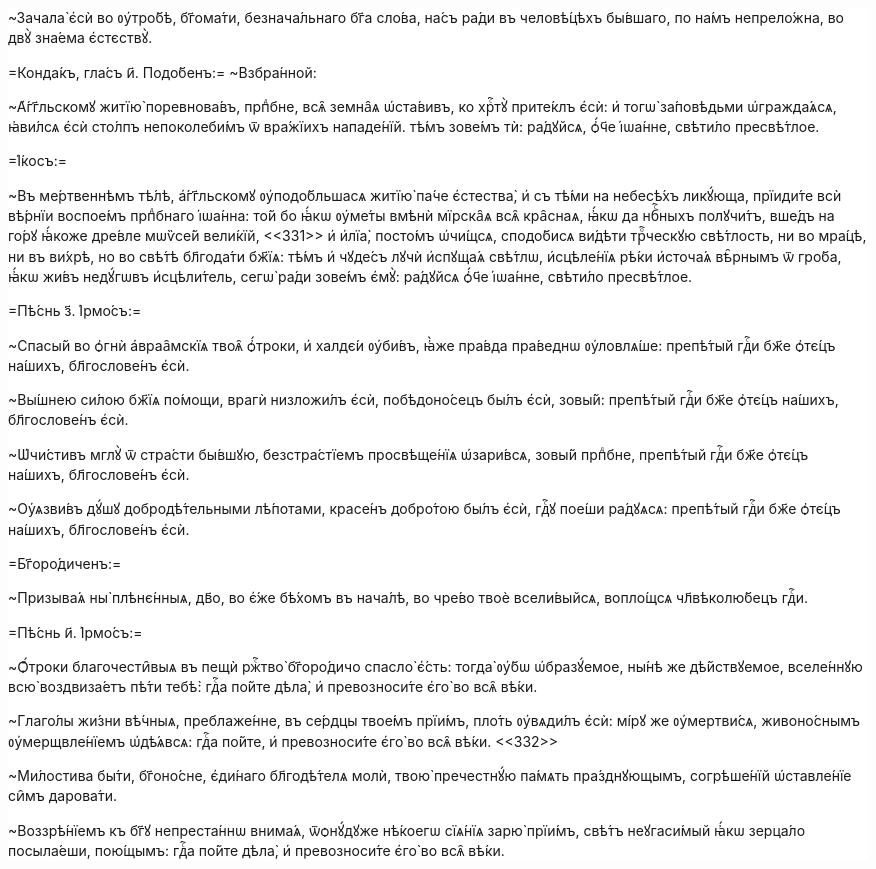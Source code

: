 ~Зачала̀ є҆сѝ во ᲂу҆тро́бѣ, бг҃ома́ти, безнача́льнаго бг҃а сло́ва, на́съ ра́ди
въ человѣ́цѣхъ бы́вшаго, по на́мъ непрело́жна, во двꙋ̀ зна́ема є҆стєствꙋ̀.

=Конда́къ, гла́съ и҃. Подо́бенъ:= ~Взбра́нной:

~А҆́гг҃льскомꙋ житїю̀ поревнова́въ, прпⷣбне, всѧ̑ земна̑ѧ ѡ҆ста́вивъ, ко
хрⷭ҇тꙋ̀ прите́клъ є҆сѝ: и҆ тогѡ̀ за́повѣдьми ѡ҆гражда́ѧсѧ, ꙗ҆ви́лсѧ є҆сѝ сто́лпъ
непоколеби́мъ ѿ вра́жїихъ нападе́нїй. тѣ́мъ зове́мъ тѝ: ра́дꙋйсѧ, ѻ҆́ч҃е
і҆ѡа́нне, свѣти́ло пресвѣ́тлое.

=І҆́косъ:=

~Въ ме́ртвеннѣмъ тѣ́лѣ, а҆́гг҃льскомꙋ ᲂу҆подо́бльшасѧ житїю̀ па́че є҆стества̀,
и҆ съ тѣ́ми на небесѣ́хъ ликꙋ́юща, прїиди́те всѝ вѣ́рнїи воспое́мъ прпⷣбнаго
і҆ѡа́нна: то́й бо ꙗ҆́кѡ ᲂу҆ме́ты вмѣнѝ мїрска̑ѧ всѧ̑ кра̑снаѧ, ꙗ҆́кѡ да нбⷭ҇ныхъ
полꙋчи́тъ, вше́дъ на го́рꙋ ꙗ҆́коже дре́вле мѡѷсе́й вели́кїй, <<331>> и҆ и҆лїа̀,
посто́мъ ѡ҆чи́щсѧ, сподо́бисѧ ви́дѣти трⷪ҇ческꙋю свѣ́тлость, ни во мра́цѣ, ни въ
ви́хрѣ, но во свѣ́тѣ бл҃года́ти бж҃їѧ: тѣ́мъ и҆ чꙋде́съ лꙋчѝ и҆спꙋща́ѧ свѣ́тлѡ,
и҆сцѣле́нїѧ рѣ́ки и҆сточа́ѧ вѣ̑рнымъ ѿ гро́ба, ꙗ҆́кѡ жи́въ недꙋ́гѡвъ
и҆сцѣли́тель, сегѡ̀ ра́ди зове́мъ є҆мꙋ̀: ра́дꙋйсѧ ѻ҆́ч҃е і҆ѡа́нне, свѣти́ло
пресвѣ́тлое.

=Пѣ́снь з҃. І҆рмо́съ:=

~Спасы́й во ѻ҆гнѝ а҆враа̑мскїѧ твоѧ̑ ѻ҆́троки, и҆ халдє́и ᲂу҆би́въ, ꙗ҆̀же
пра́вда пра́веднѡ ᲂу҆ловлѧ́ше: препѣ́тый гдⷭ҇и бж҃е ѻ҆тє́цъ на́шихъ,
бл҃гослове́нъ є҆сѝ.

~Вы́шнею си́лою бж҃їѧ по́мощи, врагѝ низложи́лъ є҆сѝ, побѣдоно́сецъ бы́лъ є҆сѝ,
зовы́й: препѣ́тый гдⷭ҇и бж҃е ѻ҆тє́цъ на́шихъ, бл҃гослове́нъ є҆сѝ.

~Ѡ҆чи́стивъ мглꙋ̀ ѿ стра́сти бы́вшꙋю, безстра́стїемъ просвѣще́нїѧ ѡ҆зари́всѧ,
зовы́й прпⷣбне, препѣ́тый гдⷭ҇и бж҃е ѻ҆тє́цъ на́шихъ, бл҃гослове́нъ є҆сѝ.

~Оу҆ѧзви́въ дꙋ́шꙋ добродѣ́тельными лѣ́потами, красе́нъ добро́тою бы́лъ є҆сѝ,
гдⷭ҇ꙋ пое́ши ра́дꙋѧсѧ: препѣ́тый гдⷭ҇и бж҃е ѻ҆тє́цъ на́шихъ, бл҃гослове́нъ є҆сѝ.

=Бг҃оро́диченъ:=

~Призыва́ѧ ны̀ плѣнє́нныѧ, дв҃о, во є҆́же бѣ́хомъ въ нача́лѣ, во чре́во твоѐ
всели́выйсѧ, вопло́щсѧ чл҃вѣколю́бецъ гдⷭ҇и.

=Пѣ́снь и҃. І҆рмо́съ:=

~Ѻ҆́троки благочести̑выѧ въ пещѝ ржⷭ҇тво̀ бг҃оро́дичо спасло̀ є҆́сть: тогда̀
ᲂу҆́бѡ ѡ҆бразꙋ́емое, ны́нѣ же дѣ́йствꙋемое, вселе́ннꙋю всю̀ воздвиза́етъ пѣ́ти
тебѣ̀: гдⷭ҇а по́йте дѣла̀, и҆ превозноси́те є҆го̀ во всѧ̑ вѣ́ки.

~Глаго́лы жи́зни вѣ́чныѧ, преблаже́нне, въ се́рдцы твое́мъ прїи́мъ, пло́ть
ᲂу҆вѧди́лъ є҆сѝ: мі́рꙋ же ᲂу҆мертви́сѧ, живоно́снымъ ᲂу҆мерщвле́нїемъ ѡ҆дѣ́ѧвсѧ:
гдⷭ҇а по́йте, и҆ превозноси́те є҆го̀ во всѧ̑ вѣ́ки. <<332>>

~Ми́лостива бы́ти, бг҃оно́сне, є҆ди́наго бл҃годѣ́телѧ молѝ, твою̀ пречестнꙋ́ю
па́мѧть пра́зднꙋющымъ, согрѣше́нїй ѡ҆ставле́нїе си̑мъ дарова́ти.

~Воззрѣ́нїемъ къ бг҃ꙋ непреста́ннѡ внима́ѧ, ѿѻнꙋ́дꙋже нѣ́коегѡ сїѧ́нїѧ зарю̀
прїи́мъ, свѣ́тъ неꙋгаси́мый ꙗ҆́кѡ зерца́ло посыла́еши, пою́щымъ: гдⷭ҇а по́йте
дѣла̀, и҆ превозноси́те є҆го̀ во всѧ̑ вѣ́ки.
